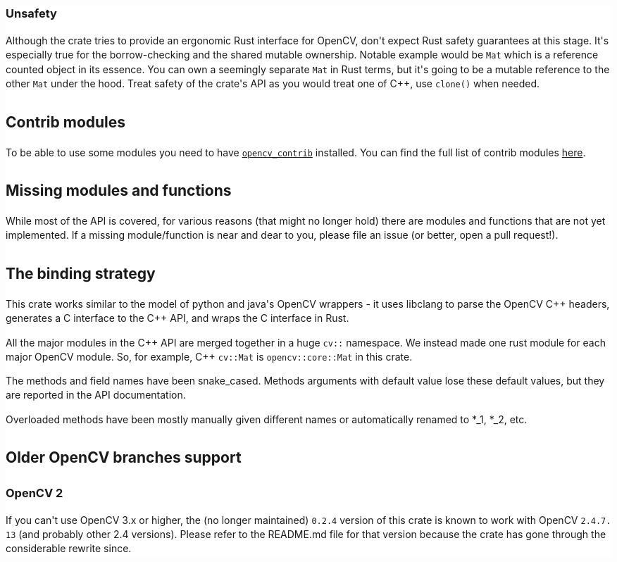 ### Unsafety

Although the crate tries to provide an ergonomic Rust interface for OpenCV, don't expect
Rust safety guarantees at this stage. It's especially true for the borrow-checking and the
shared mutable ownership. Notable example would be `Mat` which is a reference counted
object in its essence. You can own a seemingly separate `Mat` in Rust terms, but
it's going to be a mutable reference to the other `Mat` under the hood. Treat safety
of the crate's API as you would treat one of C++, use `clone()` when needed.

## Contrib modules

To be able to use some modules you need to have [`opencv_contrib`](https://github.com/opencv/opencv_contrib)
installed. You can find the full list of contrib modules [here](https://github.com/opencv/opencv_contrib/tree/master/modules).

## Missing modules and functions

While most of the API is covered, for various reasons (that might no longer hold) there are modules and
functions that are not yet implemented. If a missing module/function is near and dear to you, please file an
issue (or better, open a pull request!).

## The binding strategy

This crate works similar to the model of python and java's OpenCV wrappers - it uses libclang to parse the
OpenCV C++ headers, generates a C interface to the C++ API, and wraps the C interface in Rust.

All the major modules in the C++ API are merged together in a huge `cv::` namespace. We instead made one rust
module for each major OpenCV module. So, for example, C++ `cv::Mat` is `opencv::core::Mat` in this crate.

The methods and field names have been snake_cased. Methods arguments with default value lose these default
values, but they are reported in the API documentation.

Overloaded methods have been mostly manually given different names or automatically renamed to *_1, *_2, etc.

## Older OpenCV branches support

### OpenCV 2

If you can't use OpenCV 3.x or higher, the (no longer maintained) `0.2.4` version of this crate is known to
work with OpenCV `2.4.7.13` (and probably other 2.4 versions). Please refer to the README.md file for that
version because the crate has gone through the considerable rewrite since.
